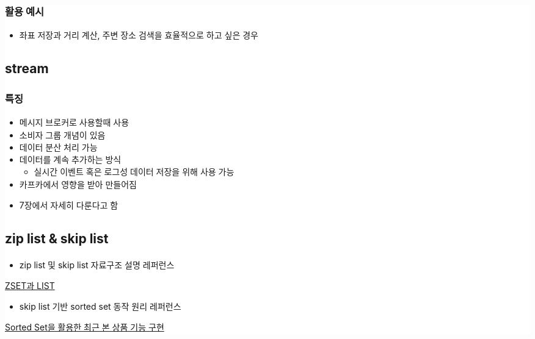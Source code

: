 ### 활용 예시

- 좌표 저장과 거리 계산, 주변 장소 검색을 효율적으로 하고 싶은 경우

## stream

### 특징

- 메시지 브로커로 사용할때 사용
- 소비자 그룹 개념이 있음
- 데이터 분산 처리 가능
- 데이터를 계속 추가하는 방식
    - 실시간 이벤트 혹은 로그성 데이터 저장을 위해 사용 가능
- 카프카에서 영향을 받아 만들어짐

* 7장에서 자세히 다룬다고 함

## zip list & skip list

- zip list 및 skip list 자료구조 설명 레퍼런스

[ZSET과 LIST](https://songhayoung.github.io/2021/06/04/Redis/zset-vs-list/#Quick-List)

- skip list 기반 sorted set 동작 원리 레퍼런스

[Sorted Set을 활용한 최근 본 상품 기능 구현](https://miintto.github.io/docs/recently-viewed-items)